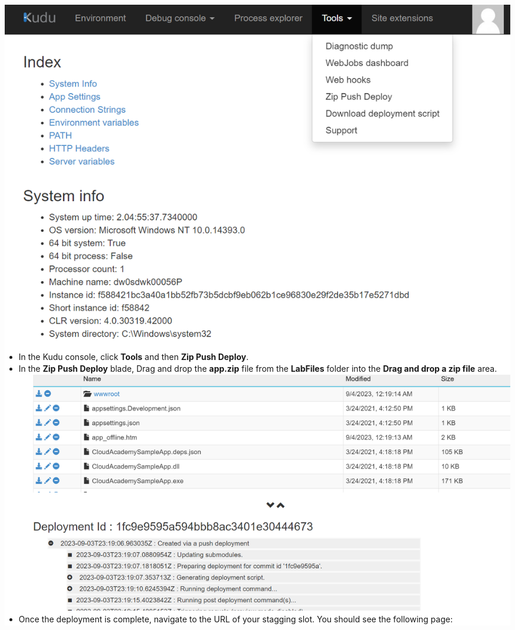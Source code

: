 ![Kudu Console](images/kudu.png)
- In the Kudu console, click **Tools** and then **Zip Push Deploy**.
- In the **Zip Push Deploy** blade, Drag and drop the **app.zip** file from the **LabFiles** folder into the **Drag and drop a zip file** area.
![Zip Push Deploy](images/kudu-deploy.png)
- Once the deployment is complete, navigate to the URL of your stagging slot. You should see the following page: